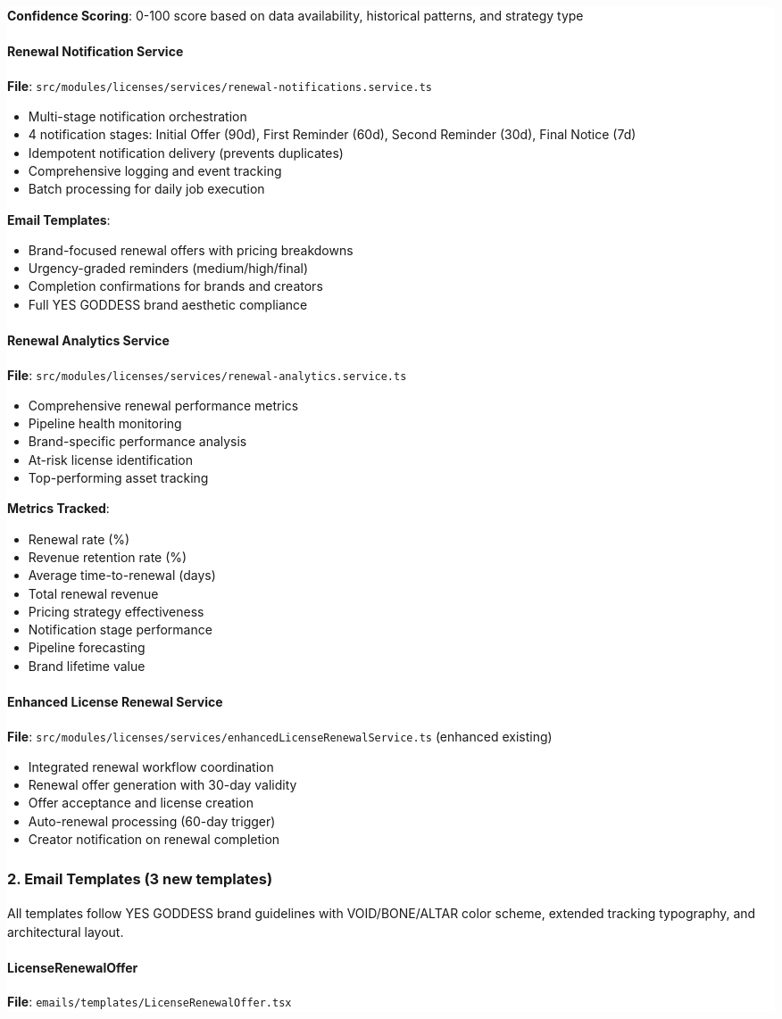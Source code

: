 **Confidence Scoring**: 0-100 score based on data availability, historical patterns, and strategy type

#### Renewal Notification Service
**File**: `src/modules/licenses/services/renewal-notifications.service.ts`

- Multi-stage notification orchestration
- 4 notification stages: Initial Offer (90d), First Reminder (60d), Second Reminder (30d), Final Notice (7d)
- Idempotent notification delivery (prevents duplicates)
- Comprehensive logging and event tracking
- Batch processing for daily job execution

**Email Templates**:
- Brand-focused renewal offers with pricing breakdowns
- Urgency-graded reminders (medium/high/final)
- Completion confirmations for brands and creators
- Full YES GODDESS brand aesthetic compliance

#### Renewal Analytics Service
**File**: `src/modules/licenses/services/renewal-analytics.service.ts`

- Comprehensive renewal performance metrics
- Pipeline health monitoring
- Brand-specific performance analysis
- At-risk license identification
- Top-performing asset tracking

**Metrics Tracked**:
- Renewal rate (%)
- Revenue retention rate (%)
- Average time-to-renewal (days)
- Total renewal revenue
- Pricing strategy effectiveness
- Notification stage performance
- Pipeline forecasting
- Brand lifetime value

#### Enhanced License Renewal Service
**File**: `src/modules/licenses/services/enhancedLicenseRenewalService.ts` (enhanced existing)

- Integrated renewal workflow coordination
- Renewal offer generation with 30-day validity
- Offer acceptance and license creation
- Auto-renewal processing (60-day trigger)
- Creator notification on renewal completion

### 2. Email Templates (3 new templates)

All templates follow YES GODDESS brand guidelines with VOID/BONE/ALTAR color scheme, extended tracking typography, and architectural layout.

#### LicenseRenewalOffer
**File**: `emails/templates/LicenseRenewalOffer.tsx`
